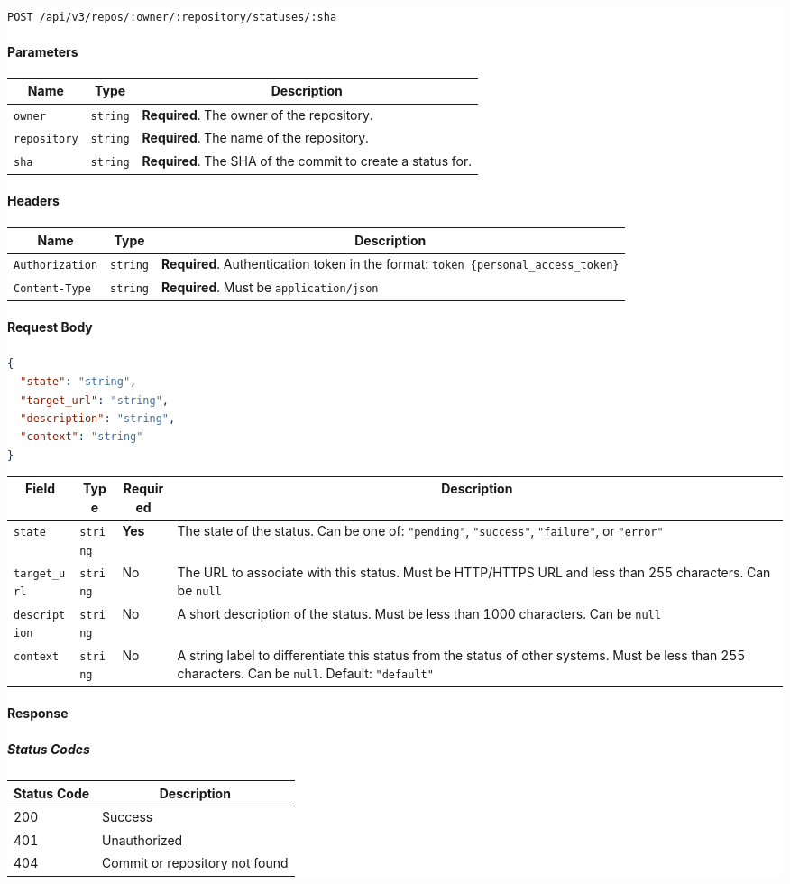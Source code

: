 ```
POST /api/v3/repos/:owner/:repository/statuses/:sha
```

#### Parameters

| Name | Type | Description |
|------|------|-------------|
| `owner` | `string` | **Required**. The owner of the repository. |
| `repository` | `string` | **Required**. The name of the repository. |
| `sha` | `string` | **Required**. The SHA of the commit to create a status for. |

#### Headers

| Name | Type | Description |
|------|------|-------------|
| `Authorization` | `string` | **Required**. Authentication token in the format: `token {personal_access_token}` |
| `Content-Type` | `string` | **Required**. Must be `application/json` |

#### Request Body

```json
{
  "state": "string",
  "target_url": "string",
  "description": "string",
  "context": "string"
}
```

| Field | Type | Required | Description |
|-------|------|----------|-------------|
| `state` | `string` | **Yes** | The state of the status. Can be one of: `"pending"`, `"success"`, `"failure"`, or `"error"` |
| `target_url` | `string` | No | The URL to associate with this status. Must be HTTP/HTTPS URL and less than 255 characters. Can be `null` |
| `description` | `string` | No | A short description of the status. Must be less than 1000 characters. Can be `null` |
| `context` | `string` | No | A string label to differentiate this status from the status of other systems. Must be less than 255 characters. Can be `null`. Default: `"default"` |

#### Response

##### Status Codes

| Status Code | Description |
|-------------|-------------|
| 200 | Success |
| 401 | Unauthorized |
| 404 | Commit or repository not found |
